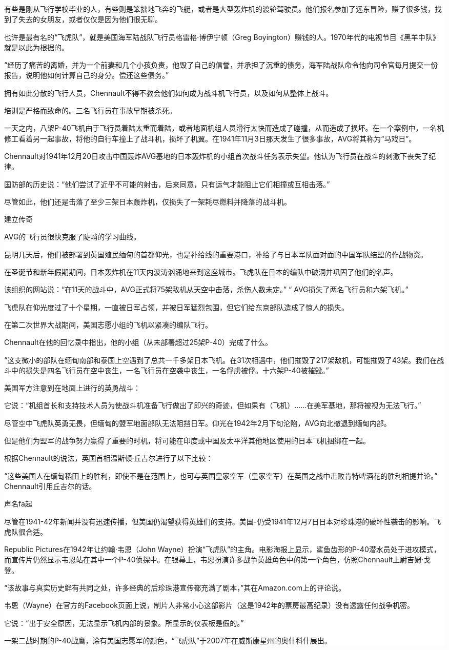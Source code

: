 有些是刚从飞行学校毕业的人，有些则是笨拙地飞奔的飞艇，或者是大型轰炸机的渡轮驾驶员。他们报名参加了远东冒险，赚了很多钱，找到了失去的女朋友，或者仅仅是因为他们很无聊。

也许是最有名的“飞虎队”，就是美国海军陆战队飞行员格雷格·博伊宁顿（Greg Boyington）赚钱的人。1970年代的电视节目《黑羊中队》就是以此为根据的。

“经历了痛苦的离婚，并为一个前妻和几个小孩负责，他毁了自己的信誉，并承担了沉重的债务，海军陆战队命令他向司令官每月提交一份报告，说明他如何计算自己的身分。偿还这些债务。”

拥有如此分散的飞行人员，Chennault不得不教会他们如何成为战斗机飞行员，以及如何从整体上战斗。

培训是严格而致命的。三名飞行员在事故早期被杀死。

一天之内，八架P-40飞机由于飞行员着陆太重而着陆，或者地面机组人员滑行太快而造成了碰撞，从而造成了损坏。在一个案例中，一名机修工看着另一起事故，将他的自行车撞上了战斗机，损坏了机翼。在1941年11月3日那天发生了很多事故，AVG将其称为“马戏日”。

Chennault对1941年12月20日攻击中国轰炸AVG基地的日本轰炸机的小组首次战斗任务表示失望。他认为飞行员在战斗的刺激下丧失了纪律。

国防部的历史说：“他们尝试了近乎不可能的射击，后来同意，只有运气才能阻止它们相撞或互相击落。”

尽管如此，他们还是击落了至少三架日本轰炸机，仅损失了一架耗尽燃料并降落的战斗机。

建立传奇

AVG的飞行员很快克服了陡峭的学习曲线。

昆明几天后，他们被部署到英国殖民缅甸的首都仰光，也是补给线的重要港口，补给了与日本军队面对面的中国军队结盟的作战物资。

在圣诞节和新年假期期间，日本轰炸机在11天内波涛汹涌地来到这座城市。飞虎队在日本的编队中破洞并巩固了他们的名声。

该组织的网站说：“在11天的战斗中，AVG正式将75架敌机从天空中击落，杀伤人数未定。” “ AVG损失了两名飞行员和六架飞机。”

飞虎队在仰光度过了十个星期，一直被日军占领，并被日军猛烈包围，但它们给东京部队造成了惊人的损失。

在第二次世界大战期间，美国志愿小组的飞机以紧凑的编队飞行。

Chennault在他的回忆录中指出，他的小组（从未部署超过25架P-40）完成了什么。

“这支微小的部队在缅甸南部和泰国上空遇到了总共一千多架日本飞机。在31次相遇中，他们摧毁了217架敌机，可能摧毁了43架。我们在战斗中的损失是四名飞行员在空中丧生，一名飞行员在空袭中丧生，一名俘虏被俘。十六架P-40被摧毁。”

美国军方注意到在地面上进行的英勇战斗：

它说：“机组首长和支持技术人员为使战斗机准备飞行做出了即兴的奇迹，但如果有（飞机）……在美军基地，那将被视为无法飞行。”

尽管空中飞虎队英勇无畏，但缅甸的盟军地面部队无法阻挡日军。仰光在1942年2月下旬沦陷，AVG向北撤退到缅甸内部。

但是他们为盟军的战争努力赢得了重要的时机，将可能在印度或中国及太平洋其他地区使用的日本飞机捆绑在一起。

根据Chennault的说法，英国首相温斯顿·丘吉尔进行了以下比较：

“这些美国人在缅甸稻田上的胜利，即使不是在范围上，也可与英国皇家空军（皇家空军）在英国之战中击败肯特啤酒花的胜利相提并论。” Chennault引用丘吉尔的话。

声名fa起

尽管在1941-42年新闻并没有迅速传播，但美国仍渴望获得英雄们的支持。美国-仍受1941年12月7日日本对珍珠港的破坏性袭击的影响。飞虎队很合适。

Republic Pictures在1942年让约翰·韦恩（John Wayne）扮演“飞虎队”的主角。电影海报上显示，鲨鱼齿形的P-40潜水员处于进攻模式，而宣传片仍然显示韦恩站在其中一个P-40侦探中。在银幕上，韦恩扮演许多战争英雄角色中的第一个角色，仿照Chennault上尉吉姆·戈登。

“该故事与真实历史鲜有共同之处，许多经典的后珍珠港宣传都充满了剧本，”其在Amazon.com上的评论说。

韦恩（Wayne）在官方的Facebook页面上说，制片人非常小心这部影片（这是1942年的票房最高纪录）没有透露任何战争机密。

它说：“出于安全原因，无法显示飞机内部的景象。所显示的仪表板是假的。”

一架二战时期的P-40战鹰，涂有美国志愿军的颜色，“飞虎队”于2007年在威斯康星州的奥什科什展出。
